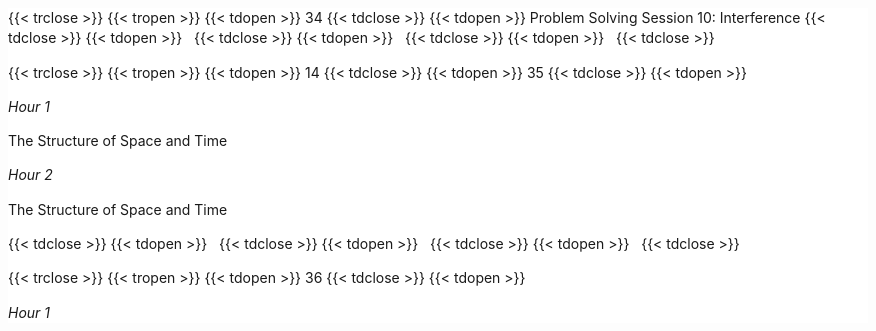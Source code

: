 {{< trclose >}}
{{< tropen >}}
{{< tdopen >}}
34
{{< tdclose >}}
{{< tdopen >}}
Problem Solving Session 10: Interference
{{< tdclose >}}
{{< tdopen >}}
 
{{< tdclose >}}
{{< tdopen >}}
 
{{< tdclose >}}
{{< tdopen >}}
 
{{< tdclose >}}

{{< trclose >}}
{{< tropen >}}
{{< tdopen >}}
14
{{< tdclose >}}
{{< tdopen >}}
35
{{< tdclose >}}
{{< tdopen >}}


_Hour 1_

The Structure of Space and Time

_Hour 2_

The Structure of Space and Time


{{< tdclose >}}
{{< tdopen >}}
 
{{< tdclose >}}
{{< tdopen >}}
 
{{< tdclose >}}
{{< tdopen >}}
 
{{< tdclose >}}

{{< trclose >}}
{{< tropen >}}
{{< tdopen >}}
36
{{< tdclose >}}
{{< tdopen >}}


_Hour 1_
